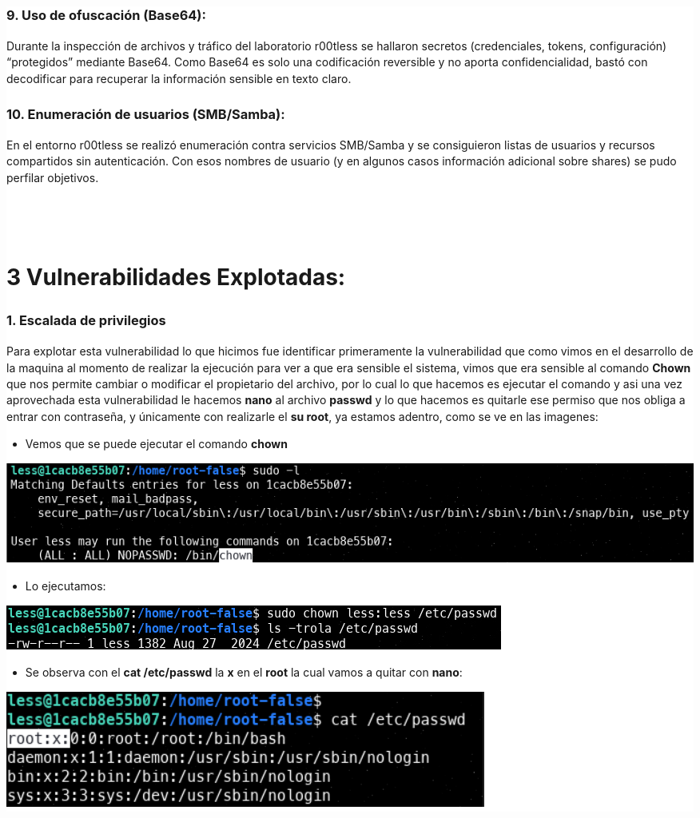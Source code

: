 ### 9. Uso de ofuscación (Base64):
Durante la inspección de archivos y tráfico del laboratorio r00tless se hallaron secretos (credenciales, tokens, configuración) “protegidos” mediante Base64. Como Base64 es solo una codificación reversible y no aporta confidencialidad, bastó con decodificar para recuperar la información sensible en texto claro.

### 10. Enumeración de usuarios (SMB/Samba):
En el entorno r00tless se realizó enumeración contra servicios SMB/Samba y se consiguieron listas de usuarios y recursos compartidos sin autenticación. Con esos nombres de usuario (y en algunos casos información adicional sobre shares) se pudo perfilar objetivos.


<br><br>

# 3 Vulnerabilidades Explotadas:

### 1. Escalada de privilegios

Para explotar esta vulnerabilidad lo que hicimos fue identificar primeramente la vulnerabilidad que como vimos en el desarrollo de la maquina al momento de realizar la ejecución para ver a que era sensible el sistema, vimos que era sensible al comando **Chown** que nos permite cambiar o modificar el propietario del archivo, por lo cual lo que hacemos es ejecutar el comando y asi una vez aprovechada esta vulnerabilidad le hacemos **nano** al archivo **passwd** y lo que hacemos es quitarle ese permiso que nos obliga a entrar con contraseña, y únicamente con realizarle el **su root**, ya estamos adentro, como se ve en las imagenes:

* Vemos que se puede ejecutar el comando **chown** 

![alt text](./Imagenes/image-51.png)

* Lo ejecutamos:

![alt text](./Imagenes/image-52.png)

* Se observa con el **cat /etc/passwd** la **x** en el **root** la cual vamos a quitar con **nano**:

![alt text](./Imagenes/image-60.png)
